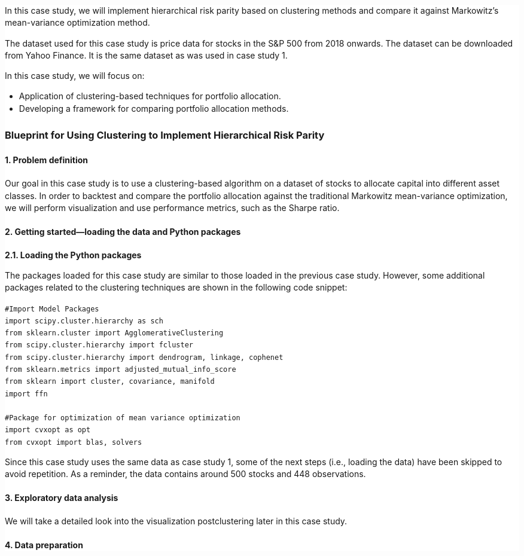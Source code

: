 In this case study, we will implement hierarchical risk parity based on clustering methods and compare it against Markowitz’s mean-variance optimization method.

The dataset used for this case study is price data for stocks in the S\&P 500 from 2018 onwards. The dataset can be downloaded from Yahoo Finance. It is the same dataset as was used in case study 1.



In this case study, we will focus on:

* Application of clustering-based techniques for portfolio allocation.
* Developing a framework for comparing portfolio allocation methods.

### Blueprint for Using Clustering to Implement Hierarchical Risk Parity

#### 1. Problem definition

Our goal in this case study is to use a clustering-based algorithm on a dataset of stocks to allocate capital into different asset classes. In order to backtest and compare the portfolio allocation against the traditional Markowitz mean-variance optimization, we will perform visualization and use performance metrics, such as the Sharpe ratio.

#### 2. Getting started—loading the data and Python packages

**2.1. Loading the Python packages**

The packages loaded for this case study are similar to those loaded in the previous case study. However, some additional packages related to the clustering techniques are shown in the following code snippet:

```
#Import Model Packages
import scipy.cluster.hierarchy as sch
from sklearn.cluster import AgglomerativeClustering
from scipy.cluster.hierarchy import fcluster
from scipy.cluster.hierarchy import dendrogram, linkage, cophenet
from sklearn.metrics import adjusted_mutual_info_score
from sklearn import cluster, covariance, manifold
import ffn

#Package for optimization of mean variance optimization
import cvxopt as opt
from cvxopt import blas, solvers
```

Since this case study uses the same data as case study 1, some of the next steps (i.e., loading the data) have been skipped to avoid repetition. As a reminder, the data contains around 500 stocks and 448 observations.

#### 3. Exploratory data analysis

We will take a detailed look into the visualization postclustering later in this case study.

#### 4. Data preparation
